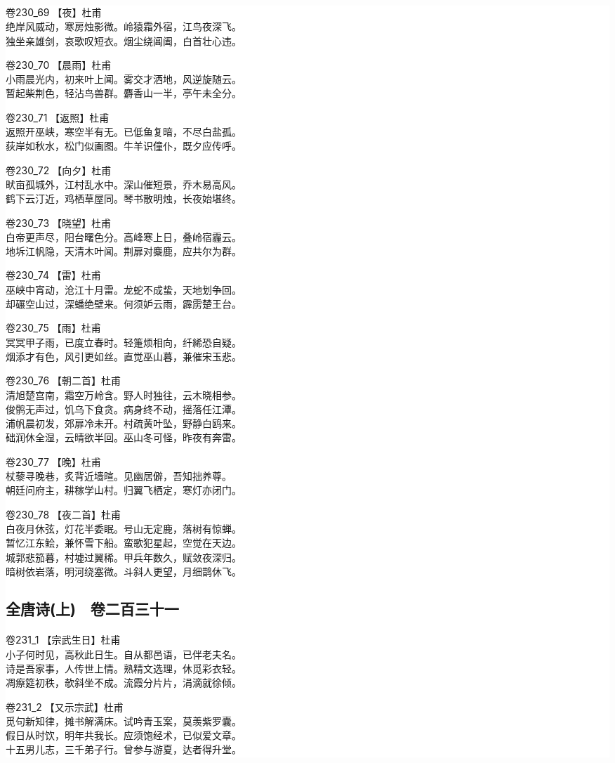 卷230_69  【夜】杜甫  
绝岸风威动，寒房烛影微。岭猿霜外宿，江鸟夜深飞。  
独坐亲雄剑，哀歌叹短衣。烟尘绕阊阖，白首壮心违。  
  
卷230_70  【晨雨】杜甫  
小雨晨光内，初来叶上闻。雾交才洒地，风逆旋随云。  
暂起柴荆色，轻沾鸟兽群。麝香山一半，亭午未全分。  
  
卷230_71  【返照】杜甫  
返照开巫峡，寒空半有无。已低鱼复暗，不尽白盐孤。  
荻岸如秋水，松门似画图。牛羊识僮仆，既夕应传呼。  
  
卷230_72  【向夕】杜甫  
畎亩孤城外，江村乱水中。深山催短景，乔木易高风。  
鹤下云汀近，鸡栖草屋同。琴书散明烛，长夜始堪终。  
  
卷230_73  【晓望】杜甫  
白帝更声尽，阳台曙色分。高峰寒上日，叠岭宿霾云。  
地坼江帆隐，天清木叶闻。荆扉对麋鹿，应共尔为群。  
  
卷230_74  【雷】杜甫  
巫峡中宵动，沧江十月雷。龙蛇不成蛰，天地划争回。  
却碾空山过，深蟠绝壁来。何须妒云雨，霹雳楚王台。  
  
卷230_75  【雨】杜甫  
冥冥甲子雨，已度立春时。轻箑烦相向，纤絺恐自疑。  
烟添才有色，风引更如丝。直觉巫山暮，兼催宋玉悲。  
  
卷230_76  【朝二首】杜甫  
清旭楚宫南，霜空万岭含。野人时独往，云木晓相参。  
俊鹘无声过，饥乌下食贪。病身终不动，摇落任江潭。  
浦帆晨初发，郊扉冷未开。村疏黄叶坠，野静白鸥来。  
础润休全湿，云晴欲半回。巫山冬可怪，昨夜有奔雷。  
  
卷230_77  【晚】杜甫  
杖藜寻晚巷，炙背近墙暄。见幽居僻，吾知拙养尊。  
朝廷问府主，耕稼学山村。归翼飞栖定，寒灯亦闭门。  
  
卷230_78  【夜二首】杜甫  
白夜月休弦，灯花半委眠。号山无定鹿，落树有惊蝉。  
暂忆江东鲙，兼怀雪下船。蛮歌犯星起，空觉在天边。  
城郭悲笳暮，村墟过翼稀。甲兵年数久，赋敛夜深归。  
暗树依岩落，明河绕塞微。斗斜人更望，月细鹊休飞。  

## 全唐诗(上)　卷二百三十一

卷231_1  【宗武生日】杜甫  
小子何时见，高秋此日生。自从都邑语，已伴老夫名。  
诗是吾家事，人传世上情。熟精文选理，休觅彩衣轻。  
凋瘵筵初秩，欹斜坐不成。流霞分片片，涓滴就徐倾。  
  
卷231_2  【又示宗武】杜甫  
觅句新知律，摊书解满床。试吟青玉案，莫羡紫罗囊。  
假日从时饮，明年共我长。应须饱经术，已似爱文章。  
十五男儿志，三千弟子行。曾参与游夏，达者得升堂。  
  